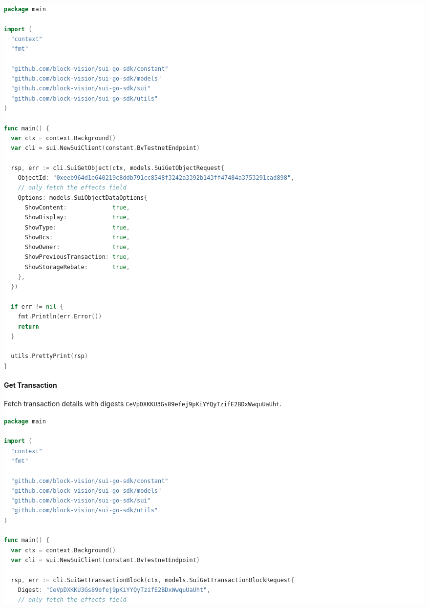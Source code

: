 ```go
package main

import (
  "context"
  "fmt"

  "github.com/block-vision/sui-go-sdk/constant"
  "github.com/block-vision/sui-go-sdk/models"
  "github.com/block-vision/sui-go-sdk/sui"
  "github.com/block-vision/sui-go-sdk/utils"
)

func main() {
  var ctx = context.Background()
  var cli = sui.NewSuiClient(constant.BvTestnetEndpoint)

  rsp, err := cli.SuiGetObject(ctx, models.SuiGetObjectRequest{
    ObjectId: "0xeeb964d1e640219c8ddb791cc8548f3242a3392b143ff47484a3753291cad898",
    // only fetch the effects field
    Options: models.SuiObjectDataOptions{
      ShowContent:             true,
      ShowDisplay:             true,
      ShowType:                true,
      ShowBcs:                 true,
      ShowOwner:               true,
      ShowPreviousTransaction: true,
      ShowStorageRebate:       true,
    },
  })

  if err != nil {
    fmt.Println(err.Error())
    return
  }

  utils.PrettyPrint(rsp)
}

```

#### Get Transaction

Fetch transaction details with digests `CeVpDXKKU3Gs89efej9pKiYYQyTzifE2BDxWwquUaUht`.

```go
package main

import (
  "context"
  "fmt"

  "github.com/block-vision/sui-go-sdk/constant"
  "github.com/block-vision/sui-go-sdk/models"
  "github.com/block-vision/sui-go-sdk/sui"
  "github.com/block-vision/sui-go-sdk/utils"
)

func main() {
  var ctx = context.Background()
  var cli = sui.NewSuiClient(constant.BvTestnetEndpoint)

  rsp, err := cli.SuiGetTransactionBlock(ctx, models.SuiGetTransactionBlockRequest{
    Digest: "CeVpDXKKU3Gs89efej9pKiYYQyTzifE2BDxWwquUaUht",
    // only fetch the effects field
```